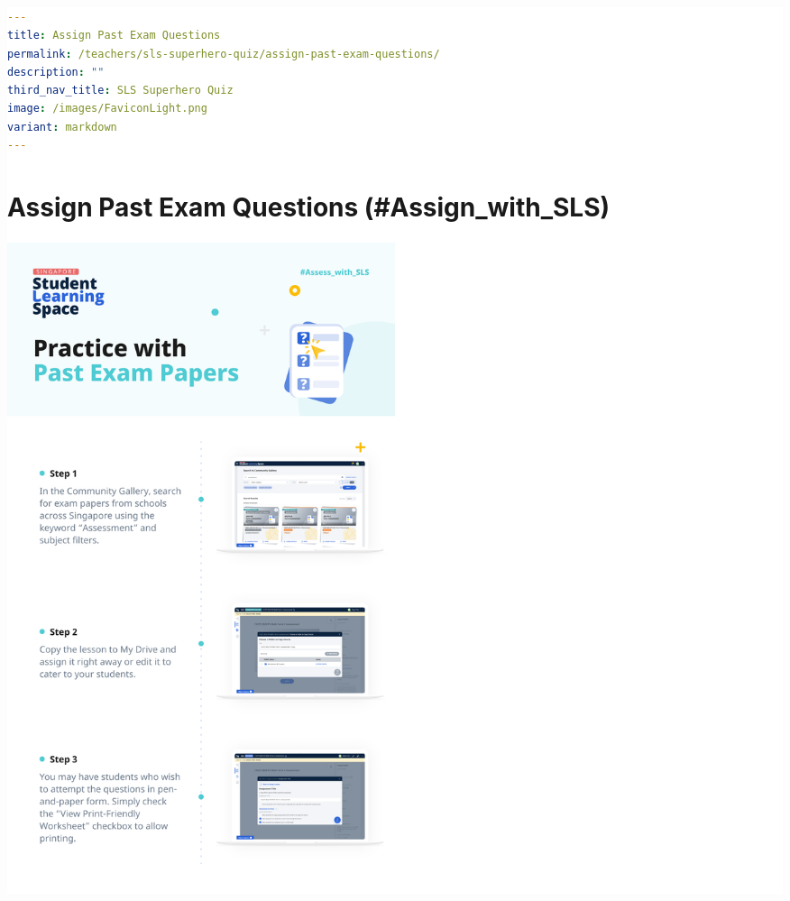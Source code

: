 ```yaml
---
title: Assign Past Exam Questions
permalink: /teachers/sls-superhero-quiz/assign-past-exam-questions/
description: ""
third_nav_title: SLS Superhero Quiz
image: /images/FaviconLight.png
variant: markdown
---
```

<h1 class="page-title">Assign Past Exam Questions (#Assign_with_SLS)</h1>
<a target="_blank" href="/files/Marcomms/SLS%20Superhero%20Quiz/Assess%2001.pdf"><img style="width:50%" src="/images/2Teacher/Marcomms/SLS%20Superhero%20Quiz/Assess%2001.png"></a>
